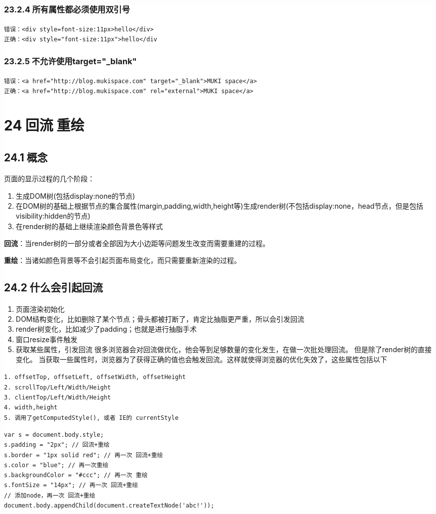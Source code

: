 ### 23.2.4 所有属性都必须使用双引号

```
错误：<div style=font-size:11px>hello</div>
正确：<div style="font-size:11px">hello</div
```

### 23.2.5 不允许使用target="_blank"

```
错误：<a href="http://blog.mukispace.com" target="_blank">MUKI space</a>
正确：<a href="http://blog.mukispace.com" rel="external">MUKI space</a>
```

# 24 回流 重绘

## 24.1 概念

页面的显示过程的几个阶段：

1. 生成DOM树(包括display:none的节点)
2. 在DOM树的基础上根据节点的集合属性(margin,padding,width,height等)生成render树(不包括display:none，head节点，但是包括visibility:hidden的节点)
3. 在render树的基础上继续渲染颜色背景色等样式

**回流**：当render树的一部分或者全部因为大小边距等问题发生改变而需要重建的过程。

**重绘**：当诸如颜色背景等不会引起页面布局变化，而只需要重新渲染的过程。

## 24.2 什么会引起回流

1. 页面渲染初始化
2. DOM结构变化，比如删除了某个节点；骨头都被打断了，肯定比抽脂更严重，所以会引发回流
3. render树变化，比如减少了padding；也就是进行抽脂手术
4. 窗口resize事件触发
5. 获取某些属性，引发回流 很多浏览器会对回流做优化，他会等到足够数量的变化发生，在做一次批处理回流。 但是除了render树的直接变化。 当获取一些属性时，浏览器为了获得正确的值也会触发回流。这样就使得浏览器的优化失效了，这些属性包括以下

```
1. offsetTop, offsetLeft, offsetWidth, offsetHeight
2. scrollTop/Left/Width/Height
3. clientTop/Left/Width/Height
4. width,height
5. 调用了getComputedStyle(), 或者 IE的 currentStyle
```

```
var s = document.body.style;
s.padding = "2px"; // 回流+重绘
s.border = "1px solid red"; // 再一次 回流+重绘
s.color = "blue"; // 再一次重绘
s.backgroundColor = "#ccc"; // 再一次 重绘
s.fontSize = "14px"; // 再一次 回流+重绘
// 添加node，再一次 回流+重绘
document.body.appendChild(document.createTextNode('abc!'));
```
